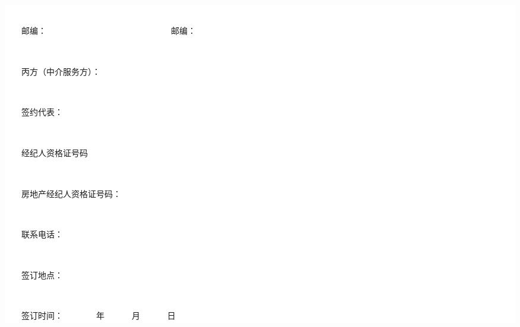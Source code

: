 　　

　　邮编：　　　　　　　　　　　　　　　邮编：　　

　　

　　丙方（中介服务方）：

　　

　　签约代表：

　　

　　经纪人资格证号码

　　

　　房地产经纪人资格证号码：

　　

　　联系电话：　　

　　

　　签订地点：

　　

　　签订时间：　　　　年　　　 月　　　 日